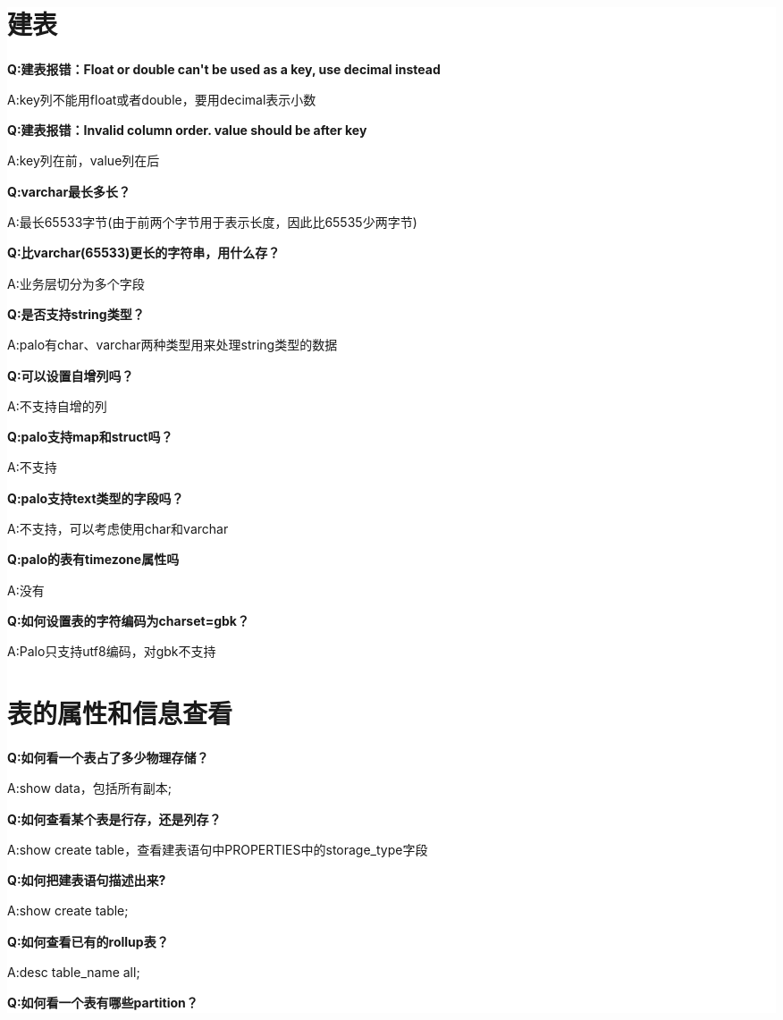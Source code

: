 # 建表

**Q:建表报错：Float or double can't be used as a key, use decimal instead**

A:key列不能用float或者double，要用decimal表示小数

**Q:建表报错：Invalid column order. value should be after key**

A:key列在前，value列在后

**Q:varchar最长多长？**

A:最长65533字节(由于前两个字节用于表示长度，因此比65535少两字节)

**Q:比varchar(65533)更长的字符串，用什么存？**

A:业务层切分为多个字段

**Q:是否支持string类型？**

A:palo有char、varchar两种类型用来处理string类型的数据

**Q:可以设置自增列吗？**

A:不支持自增的列

**Q:palo支持map和struct吗？**

A:不支持

**Q:palo支持text类型的字段吗？**

A:不支持，可以考虑使用char和varchar

**Q:palo的表有timezone属性吗**

A:没有

**Q:如何设置表的字符编码为charset=gbk？**

A:Palo只支持utf8编码，对gbk不支持

# 表的属性和信息查看

**Q:如何看一个表占了多少物理存储？**

A:show data，包括所有副本;

**Q:如何查看某个表是行存，还是列存？**

A:show create table，查看建表语句中PROPERTIES中的storage_type字段

**Q:如何把建表语句描述出来?**

A:show create table;

**Q:如何查看已有的rollup表？**

A:desc table_name all;

**Q:如何看一个表有哪些partition？**
